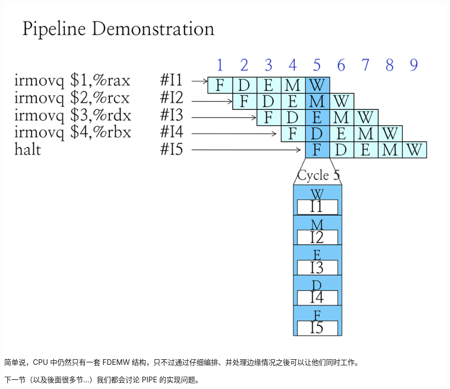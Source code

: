 ![image-20200719185335410](2-4-pipe.assets/image-20200719185335410.png)

简单说，CPU 中仍然只有一套 FDEMW 结构，只不过通过仔细编排、并处理边缘情况之後可以让他们同时工作。

下一节（以及後面很多节…）我们都会讨论 PIPE 的实现问题。